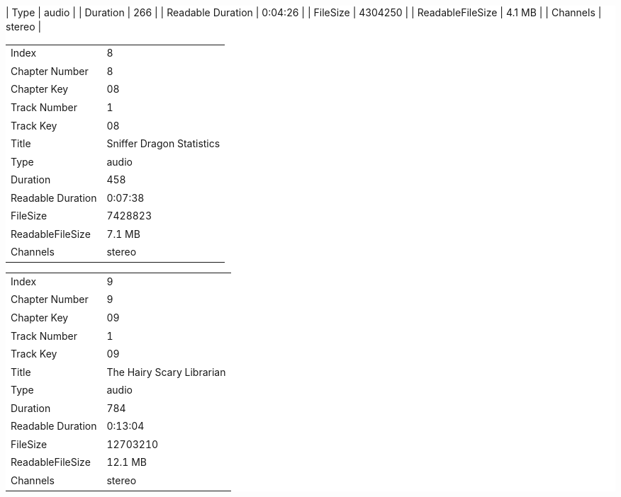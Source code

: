 | Type | audio |
| Duration | 266 |
| Readable Duration | 0:04:26 |
| FileSize | 4304250 |
| ReadableFileSize | 4.1 MB |
| Channels | stereo |

|  |  |
| - | - |
| Index | 8 |
| Chapter Number | 8 |
| Chapter Key | 08 |
| Track Number | 1 |
| Track Key | 08 |
| Title | Sniffer Dragon Statistics |
| Type | audio |
| Duration | 458 |
| Readable Duration | 0:07:38 |
| FileSize | 7428823 |
| ReadableFileSize | 7.1 MB |
| Channels | stereo |

|  |  |
| - | - |
| Index | 9 |
| Chapter Number | 9 |
| Chapter Key | 09 |
| Track Number | 1 |
| Track Key | 09 |
| Title | The Hairy Scary Librarian |
| Type | audio |
| Duration | 784 |
| Readable Duration | 0:13:04 |
| FileSize | 12703210 |
| ReadableFileSize | 12.1 MB |
| Channels | stereo |
